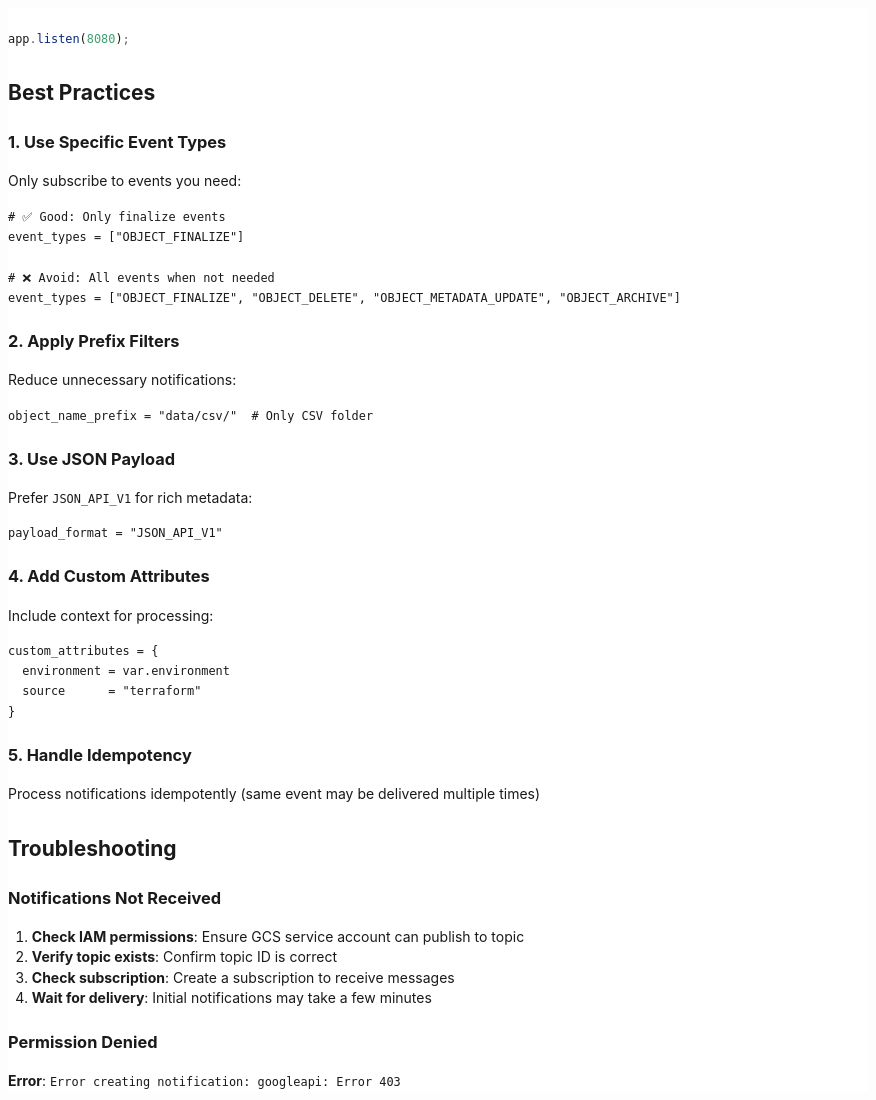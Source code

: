 ```javascript

app.listen(8080);
```

## Best Practices

### 1. Use Specific Event Types
Only subscribe to events you need:
```hcl
# ✅ Good: Only finalize events
event_types = ["OBJECT_FINALIZE"]

# ❌ Avoid: All events when not needed
event_types = ["OBJECT_FINALIZE", "OBJECT_DELETE", "OBJECT_METADATA_UPDATE", "OBJECT_ARCHIVE"]
```

### 2. Apply Prefix Filters
Reduce unnecessary notifications:
```hcl
object_name_prefix = "data/csv/"  # Only CSV folder
```

### 3. Use JSON Payload
Prefer `JSON_API_V1` for rich metadata:
```hcl
payload_format = "JSON_API_V1"
```

### 4. Add Custom Attributes
Include context for processing:
```hcl
custom_attributes = {
  environment = var.environment
  source      = "terraform"
}
```

### 5. Handle Idempotency
Process notifications idempotently (same event may be delivered multiple times)

## Troubleshooting

### Notifications Not Received
1. **Check IAM permissions**: Ensure GCS service account can publish to topic
2. **Verify topic exists**: Confirm topic ID is correct
3. **Check subscription**: Create a subscription to receive messages
4. **Wait for delivery**: Initial notifications may take a few minutes

### Permission Denied
**Error**: `Error creating notification: googleapi: Error 403`
